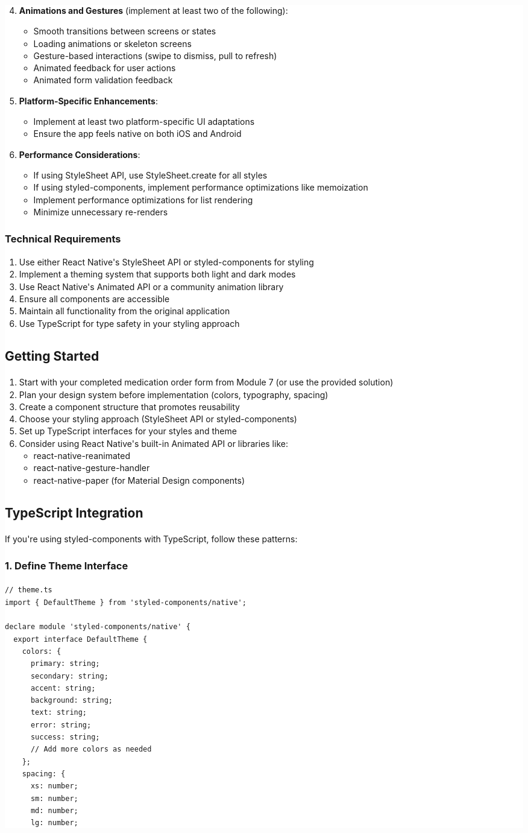 4. **Animations and Gestures** (implement at least two of the following):
   - Smooth transitions between screens or states
   - Loading animations or skeleton screens
   - Gesture-based interactions (swipe to dismiss, pull to refresh)
   - Animated feedback for user actions
   - Animated form validation feedback

5. **Platform-Specific Enhancements**:
   - Implement at least two platform-specific UI adaptations
   - Ensure the app feels native on both iOS and Android

6. **Performance Considerations**:
   - If using StyleSheet API, use StyleSheet.create for all styles
   - If using styled-components, implement performance optimizations like memoization
   - Implement performance optimizations for list rendering
   - Minimize unnecessary re-renders

### Technical Requirements

1. Use either React Native's StyleSheet API or styled-components for styling
2. Implement a theming system that supports both light and dark modes
3. Use React Native's Animated API or a community animation library
4. Ensure all components are accessible
5. Maintain all functionality from the original application
6. Use TypeScript for type safety in your styling approach

## Getting Started

1. Start with your completed medication order form from Module 7 (or use the provided solution)
2. Plan your design system before implementation (colors, typography, spacing)
3. Create a component structure that promotes reusability
4. Choose your styling approach (StyleSheet API or styled-components)
5. Set up TypeScript interfaces for your styles and theme
6. Consider using React Native's built-in Animated API or libraries like:
   - react-native-reanimated
   - react-native-gesture-handler
   - react-native-paper (for Material Design components)

## TypeScript Integration

If you're using styled-components with TypeScript, follow these patterns:

### 1. Define Theme Interface

```tsx
// theme.ts
import { DefaultTheme } from 'styled-components/native';

declare module 'styled-components/native' {
  export interface DefaultTheme {
    colors: {
      primary: string;
      secondary: string;
      accent: string;
      background: string;
      text: string;
      error: string;
      success: string;
      // Add more colors as needed
    };
    spacing: {
      xs: number;
      sm: number;
      md: number;
      lg: number;
```